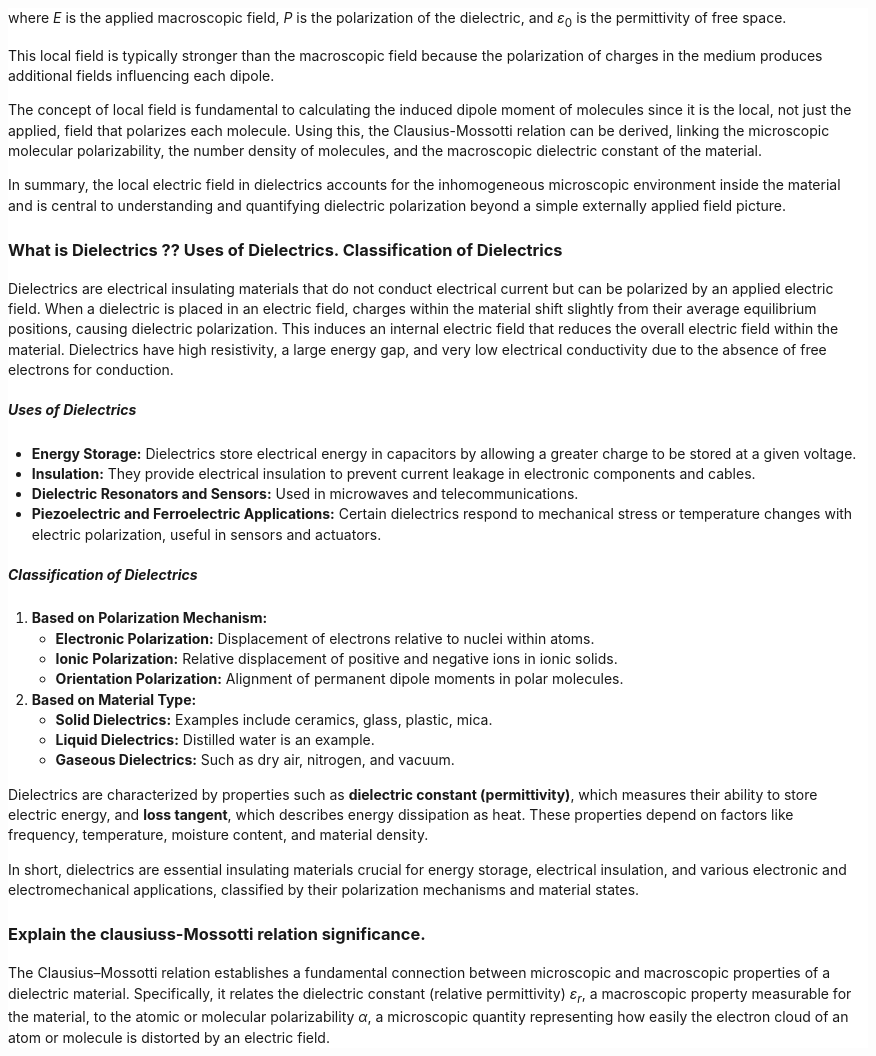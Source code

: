where $E$ is the applied macroscopic field, $P$ is the polarization of the dielectric, and $\varepsilon_0$ is the permittivity of free space.

This local field is typically stronger than the macroscopic field because the polarization of charges in the medium produces additional fields influencing each dipole.

The concept of local field is fundamental to calculating the induced dipole moment of molecules since it is the local, not just the applied, field that polarizes each molecule. Using this, the Clausius-Mossotti relation can be derived, linking the microscopic molecular polarizability, the number density of molecules, and the macroscopic dielectric constant of the material.

In summary, the local electric field in dielectrics accounts for the inhomogeneous microscopic environment inside the material and is central to understanding and quantifying dielectric polarization beyond a simple externally applied field picture.

### What is Dielectrics ?? Uses of Dielectrics. Classification of Dielectrics
Dielectrics are electrical insulating materials that do not conduct electrical current but can be polarized by an applied electric field. When a dielectric is placed in an electric field, charges within the material shift slightly from their average equilibrium positions, causing dielectric polarization. This induces an internal electric field that reduces the overall electric field within the material. Dielectrics have high resistivity, a large energy gap, and very low electrical conductivity due to the absence of free electrons for conduction.

##### Uses of Dielectrics
- **Energy Storage:** Dielectrics store electrical energy in capacitors by allowing a greater charge to be stored at a given voltage.
- **Insulation:** They provide electrical insulation to prevent current leakage in electronic components and cables.
- **Dielectric Resonators and Sensors:** Used in microwaves and telecommunications.
- **Piezoelectric and Ferroelectric Applications:** Certain dielectrics respond to mechanical stress or temperature changes with electric polarization, useful in sensors and actuators.

##### Classification of Dielectrics
1. **Based on Polarization Mechanism:**
   - **Electronic Polarization:** Displacement of electrons relative to nuclei within atoms.
   - **Ionic Polarization:** Relative displacement of positive and negative ions in ionic solids.
   - **Orientation Polarization:** Alignment of permanent dipole moments in polar molecules.
2. **Based on Material Type:**
   - **Solid Dielectrics:** Examples include ceramics, glass, plastic, mica.
   - **Liquid Dielectrics:** Distilled water is an example.
   - **Gaseous Dielectrics:** Such as dry air, nitrogen, and vacuum.

Dielectrics are characterized by properties such as **dielectric constant (permittivity)**, which measures their ability to store electric energy, and **loss tangent**, which describes energy dissipation as heat. These properties depend on factors like frequency, temperature, moisture content, and material density.

In short, dielectrics are essential insulating materials crucial for energy storage, electrical insulation, and various electronic and electromechanical applications, classified by their polarization mechanisms and material states.

### Explain the clausiuss-Mossotti relation significance.
The Clausius–Mossotti relation establishes a fundamental connection between microscopic and macroscopic properties of a dielectric material. Specifically, it relates the dielectric constant (relative permittivity) $\varepsilon_r$, a macroscopic property measurable for the material, to the atomic or molecular polarizability $\alpha$, a microscopic quantity representing how easily the electron cloud of an atom or molecule is distorted by an electric field.
